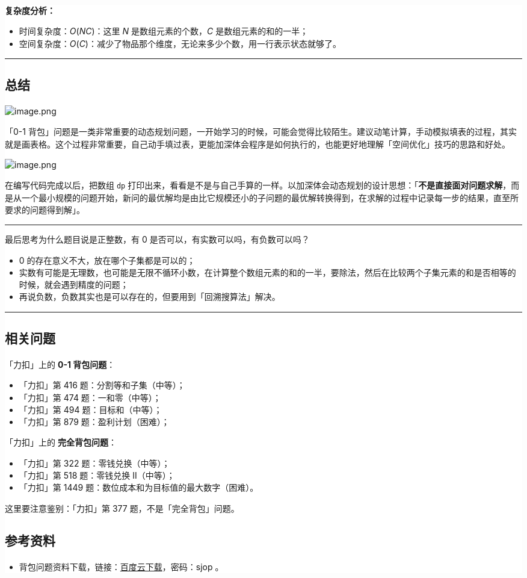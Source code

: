 **复杂度分析：**

- 时间复杂度：$O(NC)$：这里 $N$ 是数组元素的个数，$C$ 是数组元素的和的一半；
- 空间复杂度：$O(C)$：减少了物品那个维度，无论来多少个数，用一行表示状态就够了。

---

## 总结

![image.png](https://tva1.sinaimg.cn/large/e6c9d24egy1h2u7rrjtnqj21he0l00wd.jpg)

「0-1 背包」问题是一类非常重要的动态规划问题，一开始学习的时候，可能会觉得比较陌生。建议动笔计算，手动模拟填表的过程，其实就是画表格。这个过程非常重要，自己动手填过表，更能加深体会程序是如何执行的，也能更好地理解「空间优化」技巧的思路和好处。

![image.png](https://tva1.sinaimg.cn/large/e6c9d24egy1h2u7rvg3gyj21de0pa44q.jpg)

在编写代码完成以后，把数组 `dp` 打印出来，看看是不是与自己手算的一样。以加深体会动态规划的设计思想：「**不是直接面对问题求解**，而是从一个最小规模的问题开始，新问的最优解均是由比它规模还小的子问题的最优解转换得到，在求解的过程中记录每一步的结果，直至所要求的问题得到解」。

---

最后思考为什么题目说是正整数，有 $0$ 是否可以，有实数可以吗，有负数可以吗？

- $0$ 的存在意义不大，放在哪个子集都是可以的；
- 实数有可能是无理数，也可能是无限不循环小数，在计算整个数组元素的和的一半，要除法，然后在比较两个子集元素的和是否相等的时候，就会遇到精度的问题；
- 再说负数，负数其实也是可以存在的，但要用到「回溯搜算法」解决。

---

## 相关问题

「力扣」上的 **0-1 背包问题**：

- 「力扣」第 416 题：分割等和子集（中等）；
- 「力扣」第 474 题：一和零（中等）；
- 「力扣」第 494 题：目标和（中等）；
- 「力扣」第 879 题：盈利计划（困难）；

「力扣」上的 **完全背包问题**：

- 「力扣」第 322 题：零钱兑换（中等）；
- 「力扣」第 518 题：零钱兑换 II（中等）；
- 「力扣」第 1449 题：数位成本和为目标值的最大数字（困难）。

这里要注意鉴别：「力扣」第 377 题，不是「完全背包」问题。

## 参考资料

- 背包问题资料下载，链接：[百度云下载](https://pan.baidu.com/s/1XZZGBK4P_zZ4rJvrIRG5VA)，密码：sjop 。
